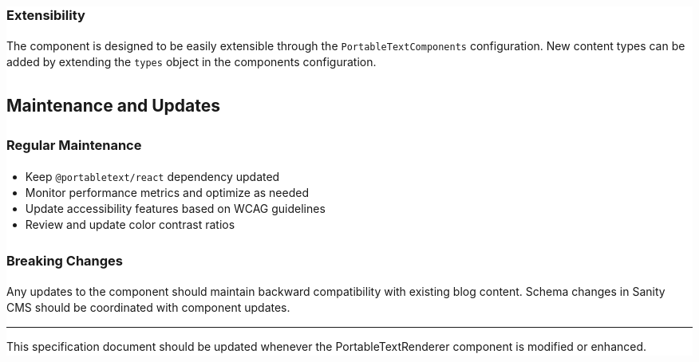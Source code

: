 ### Extensibility
The component is designed to be easily extensible through the `PortableTextComponents` configuration. New content types can be added by extending the `types` object in the components configuration.

## Maintenance and Updates

### Regular Maintenance
- Keep `@portabletext/react` dependency updated
- Monitor performance metrics and optimize as needed
- Update accessibility features based on WCAG guidelines
- Review and update color contrast ratios

### Breaking Changes
Any updates to the component should maintain backward compatibility with existing blog content. Schema changes in Sanity CMS should be coordinated with component updates.

---

This specification document should be updated whenever the PortableTextRenderer component is modified or enhanced.